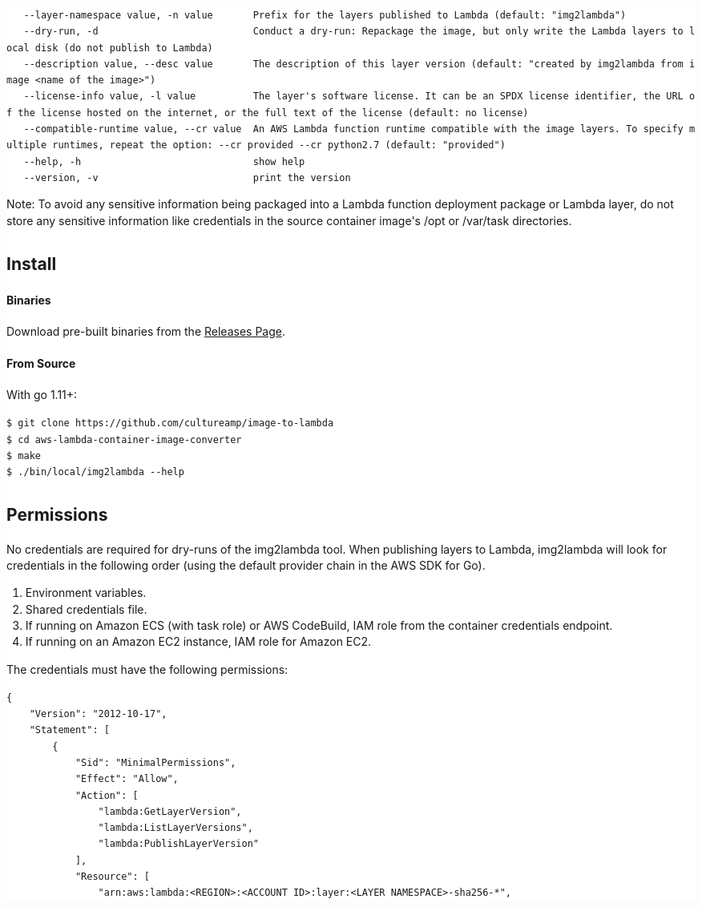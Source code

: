 ```
   --layer-namespace value, -n value       Prefix for the layers published to Lambda (default: "img2lambda")
   --dry-run, -d                           Conduct a dry-run: Repackage the image, but only write the Lambda layers to local disk (do not publish to Lambda)
   --description value, --desc value       The description of this layer version (default: "created by img2lambda from image <name of the image>")
   --license-info value, -l value          The layer's software license. It can be an SPDX license identifier, the URL of the license hosted on the internet, or the full text of the license (default: no license)
   --compatible-runtime value, --cr value  An AWS Lambda function runtime compatible with the image layers. To specify multiple runtimes, repeat the option: --cr provided --cr python2.7 (default: "provided")
   --help, -h                              show help
   --version, -v                           print the version
```

Note: To avoid any sensitive information being packaged into a Lambda function deployment package or Lambda layer, do not store any sensitive information like credentials in the source container image's /opt or /var/task directories.

## Install

#### Binaries

Download pre-built binaries from the [Releases Page](https://github.com/cultureamp/image-to-lambda/releases).

#### From Source

With go 1.11+:

```
$ git clone https://github.com/cultureamp/image-to-lambda
$ cd aws-lambda-container-image-converter
$ make
$ ./bin/local/img2lambda --help
```

## Permissions

No credentials are required for dry-runs of the img2lambda tool.  When publishing layers to Lambda, img2lambda will look for credentials in the following order (using the default provider chain in the AWS SDK for Go).

1. Environment variables.
1. Shared credentials file.
1. If running on Amazon ECS (with task role) or AWS CodeBuild, IAM role from the container credentials endpoint.
1. If running on an Amazon EC2 instance, IAM role for Amazon EC2.

The credentials must have the following permissions:
```
{
    "Version": "2012-10-17",
    "Statement": [
        {
            "Sid": "MinimalPermissions",
            "Effect": "Allow",
            "Action": [
                "lambda:GetLayerVersion",
                "lambda:ListLayerVersions",
                "lambda:PublishLayerVersion"
            ],
            "Resource": [
                "arn:aws:lambda:<REGION>:<ACCOUNT ID>:layer:<LAYER NAMESPACE>-sha256-*",
```